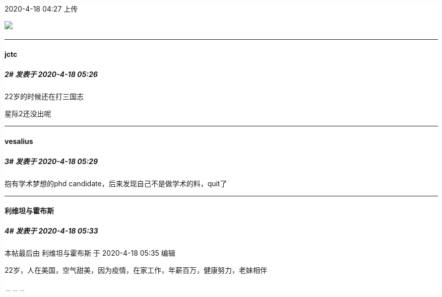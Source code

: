 
2020-4-18 04:27 上传









<img src="https://img.saraba1st.com/forum/202004/18/042728uw5srm5ohwwh2wlw.jpg" referrerpolicy="no-referrer">












*****

####  jctc  
##### 2#       发表于 2020-4-18 05:26




22岁的时候还在打三国志

星际2还没出呢







*****

####  vesalius  
##### 3#       发表于 2020-4-18 05:29




抱有学术梦想的phd candidate，后来发现自己不是做学术的料，quit了







*****

####  利维坦与霍布斯  
##### 4#       发表于 2020-4-18 05:33



 本帖最后由 利维坦与霍布斯 于 2020-4-18 05:35 编辑 

22岁，人在美国，空气甜美，因为疫情，在家工作，年薪百万，健康努力，老妹相伴



﹍﹍﹍
